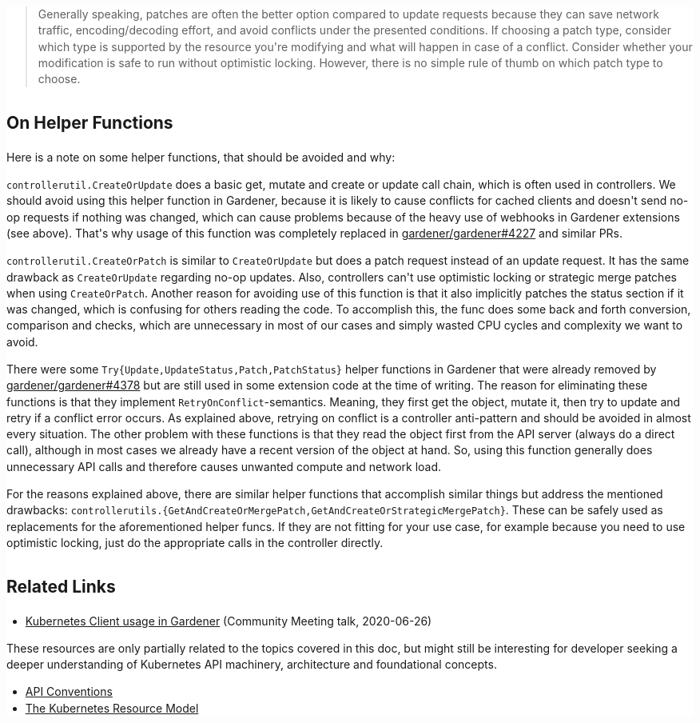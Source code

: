 > Generally speaking, patches are often the better option compared to update requests because they can save network traffic, encoding/decoding effort, and avoid conflicts under the presented conditions.
> If choosing a patch type, consider which type is supported by the resource you're modifying and what will happen in case of a conflict. Consider whether your modification is safe to run without optimistic locking.
> However, there is no simple rule of thumb on which patch type to choose.

## On Helper Functions

Here is a note on some helper functions, that should be avoided and why:

`controllerutil.CreateOrUpdate` does a basic get, mutate and create or update call chain, which is often used in controllers. We should avoid using this helper function in Gardener, because it is likely to cause conflicts for cached clients and doesn't send no-op requests if nothing was changed, which can cause problems because of the heavy use of webhooks in Gardener extensions (see above).
That's why usage of this function was completely replaced in [gardener/gardener#4227](https://github.com/gardener/gardener/pull/4227) and similar PRs.

`controllerutil.CreateOrPatch` is similar to `CreateOrUpdate` but does a patch request instead of an update request. It has the same drawback as `CreateOrUpdate` regarding no-op updates.
Also, controllers can't use optimistic locking or strategic merge patches when using `CreateOrPatch`.
Another reason for avoiding use of this function is that it also implicitly patches the status section if it was changed, which is confusing for others reading the code. To accomplish this, the func does some back and forth conversion, comparison and checks, which are unnecessary in most of our cases and simply wasted CPU cycles and complexity we want to avoid.

There were some `Try{Update,UpdateStatus,Patch,PatchStatus}` helper functions in Gardener that were already removed by [gardener/gardener#4378](https://github.com/gardener/gardener/pull/4378) but are still used in some extension code at the time of writing.
The reason for eliminating these functions is that they implement `RetryOnConflict`-semantics. Meaning, they first get the object, mutate it, then try to update and retry if a conflict error occurs.
As explained above, retrying on conflict is a controller anti-pattern and should be avoided in almost every situation.
The other problem with these functions is that they read the object first from the API server (always do a direct call), although in most cases we already have a recent version of the object at hand. So, using this function generally does unnecessary API calls and therefore causes unwanted compute and network load.

For the reasons explained above, there are similar helper functions that accomplish similar things but address the mentioned drawbacks: `controllerutils.{GetAndCreateOrMergePatch,GetAndCreateOrStrategicMergePatch}`.
These can be safely used as replacements for the aforementioned helper funcs.
If they are not fitting for your use case, for example because you need to use optimistic locking, just do the appropriate calls in the controller directly.

## Related Links

- [Kubernetes Client usage in Gardener](https://www.youtube.com/watch?v=RPsUo925PUA&t=40s) (Community Meeting talk, 2020-06-26)

These resources are only partially related to the topics covered in this doc, but might still be interesting for developer seeking a deeper understanding of Kubernetes API machinery, architecture and foundational concepts.

- [API Conventions](https://github.com/kubernetes/community/blob/master/contributors/devel/sig-architecture/api-conventions.md)
- [The Kubernetes Resource Model](https://github.com/kubernetes/design-proposals-archive/blob/main/architecture/resource-management.md)
